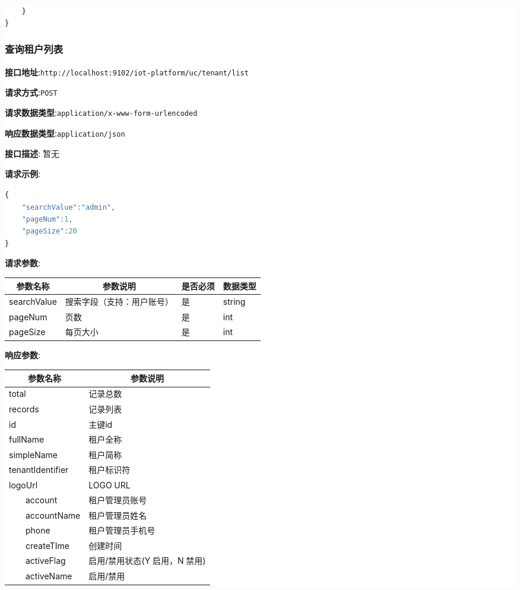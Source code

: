 ```javascript
    }
}
```

###  查询租户列表

**接口地址**:`http://localhost:9102/iot-platform/uc/tenant/list`

**请求方式**:`POST`

**请求数据类型**:`application/x-www-form-urlencoded`

**响应数据类型**:`application/json`

**接口描述**: 暂无

**请求示例**:


```javascript
{
    "searchValue":"admin",
   	"pageNum":1,
    "pageSize":20
}
```

**请求参数**:


| 参数名称    | 参数说明                   | 是否必须 | 数据类型 |
| ----------- | -------------------------- | -------- | -------- |
| searchValue | 搜索字段（支持：用户账号） | 是       | string   |
| pageNum     | 页数                       | 是       | int      |
| pageSize    | 每页大小                   | 是       | int      |

**响应参数**:

| 参数名称                | 参数说明                      |
| ----------------------- | ----------------------------- |
| total                   | 记录总数                      |
| records                 | 记录列表                      |
| id                      | 主键id                        |
| fullName                | 租户全称                      |
| simpleName              | 租户简称                      |
| tenantIdentifier        | 租户标识符                    |
| logoUrl                 | LOGO URL                      |
| &emsp;&emsp;account     | 租户管理员账号                |
| &emsp;&emsp;accountName | 租户管理员姓名                |
| &emsp;&emsp;phone       | 租户管理员手机号              |
| &emsp;&emsp;createTIme  | 创建时间                      |
| &emsp;&emsp;activeFlag  | 启用/禁用状态(Y 启用，N 禁用) |
| &emsp;&emsp;activeName  | 启用/禁用                     |
